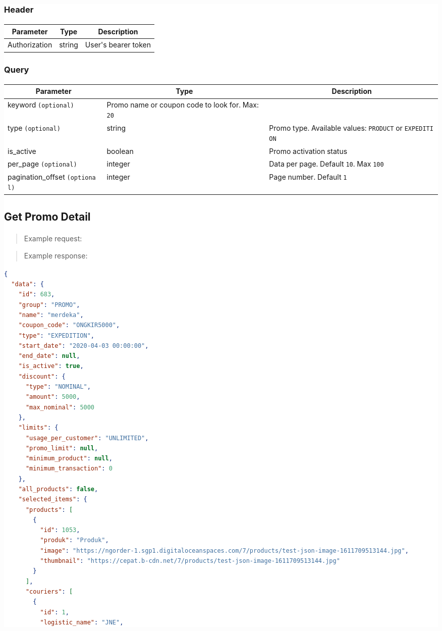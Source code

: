 ### Header
Parameter | Type | Description
--------- | ---- | -----------
Authorization | string | User's bearer token

### Query
Parameter | Type | Description
--------- | ---- | -----------
keyword `(optional)` | Promo name or coupon code to look for. Max: `20`
type `(optional)` | string | Promo type. Available values: `PRODUCT` or `EXPEDITION`
is_active | boolean | Promo activation status
per_page `(optional)` | integer | Data per page. Default `10`. Max `100`
pagination_offset `(optional)` | integer | Page number. Default `1`









## Get Promo Detail
> Example request:

```json
```

> Example response:

```json
{
  "data": {
    "id": 683,
    "group": "PROMO",
    "name": "merdeka",
    "coupon_code": "ONGKIR5000",
    "type": "EXPEDITION",
    "start_date": "2020-04-03 00:00:00",
    "end_date": null,
    "is_active": true,
    "discount": {
      "type": "NOMINAL",
      "amount": 5000,
      "max_nominal": 5000
    },
    "limits": {
      "usage_per_customer": "UNLIMITED",
      "promo_limit": null,
      "minimum_product": null,
      "minimum_transaction": 0
    },
    "all_products": false,
    "selected_items": {
      "products": [
        {
          "id": 1053,
          "produk": "Produk",
          "image": "https://ngorder-1.sgp1.digitaloceanspaces.com/7/products/test-json-image-1611709513144.jpg",
          "thumbnail": "https://cepat.b-cdn.net/7/products/test-json-image-1611709513144.jpg"
        }
      ],
      "couriers": [
        {
          "id": 1,
          "logistic_name": "JNE",
```